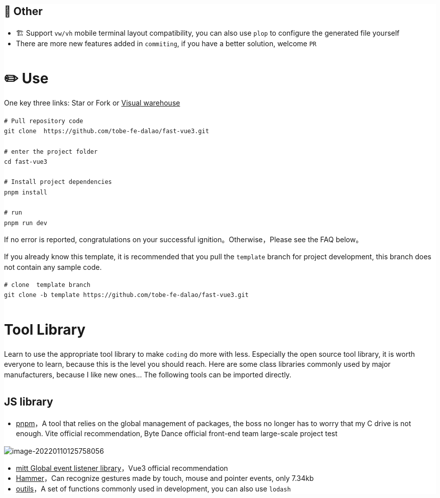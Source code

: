 ## 🎉 Other

- 🏗 Support `vw/vh` mobile terminal layout compatibility, you can also use `plop` to configure the generated file yourself
- There are more new features added in `commiting`, if you have a better solution, welcome `PR`

# ✏️ Use

One key three links: Star or Fork or [Visual warehouse](https://github1s.com/tobe-fe-dalao/fast-vue3)

```shell
# Pull repository code
git clone  https://github.com/tobe-fe-dalao/fast-vue3.git

# enter the project folder
cd fast-vue3

# Install project dependencies
pnpm install

# run
pnpm run dev
```

If no error is reported, congratulations on your successful ignition。Otherwise，Please see the FAQ below。

If you already know this template, it is recommended that you pull the `template` branch for project development, this branch does not contain any sample code.

```
# clone  template branch
git clone -b template https://github.com/tobe-fe-dalao/fast-vue3.git
```

# Tool Library

Learn to use the appropriate tool library to make `coding` do more with less. Especially the open source tool library, it is worth everyone to learn, because this is the level you should reach. Here are some class libraries commonly used by major manufacturers, because I like new ones... The following tools can be imported directly.

## JS library

- [pnpm](https://pnpm.io/)，A tool that relies on the global management of packages, the boss no longer has to worry that my C drive is not enough. Vite official recommendation, Byte Dance official front-end team large-scale project test

![image-20220110125758056](https://cdn.jsdelivr.net/gh/MaleWeb/picture/images/techblog/image-20220110125758056.png)

- [mitt Global event listener library](https://github.com/developit/mitt)，Vue3 official recommendation
- [Hammer](http://hammerjs.github.io/)，Can recognize gestures made by touch, mouse and pointer events, only 7.34kb
- [outils](https://github.com/proYang/outils)，A set of functions commonly used in development, you can also use `lodash`
